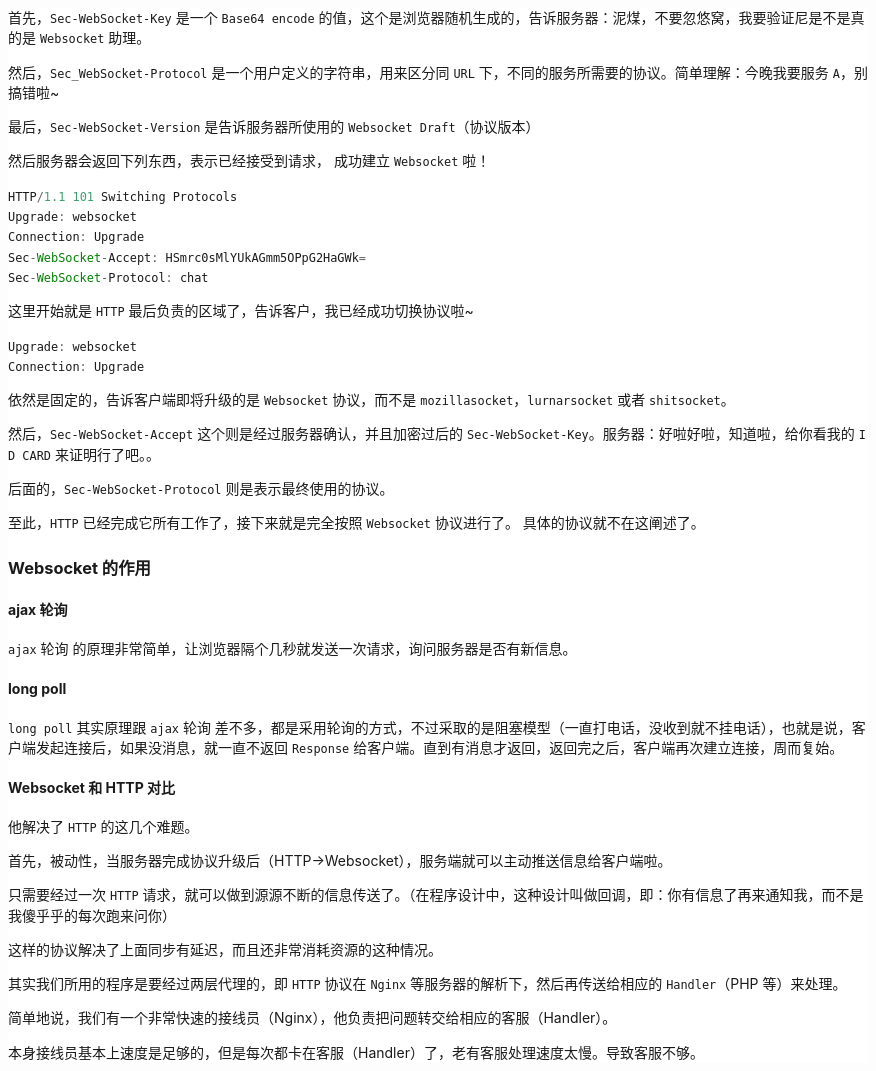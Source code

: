 首先，`Sec-WebSocket-Key` 是一个 `Base64 encode` 的值，这个是浏览器随机生成的，告诉服务器：泥煤，不要忽悠窝，我要验证尼是不是真的是 `Websocket` 助理。

然后，`Sec_WebSocket-Protocol` 是一个用户定义的字符串，用来区分同 `URL` 下，不同的服务所需要的协议。简单理解：今晚我要服务 `A`，别搞错啦~

最后，`Sec-WebSocket-Version` 是告诉服务器所使用的 `Websocket Draft`（协议版本）

然后服务器会返回下列东西，表示已经接受到请求， 成功建立 `Websocket` 啦！

```js
HTTP/1.1 101 Switching Protocols
Upgrade: websocket
Connection: Upgrade
Sec-WebSocket-Accept: HSmrc0sMlYUkAGmm5OPpG2HaGWk=
Sec-WebSocket-Protocol: chat
```

这里开始就是 `HTTP` 最后负责的区域了，告诉客户，我已经成功切换协议啦~

```js
Upgrade: websocket
Connection: Upgrade
```

依然是固定的，告诉客户端即将升级的是 `Websocket` 协议，而不是 `mozillasocket`，`lurnarsocket` 或者 `shitsocket`。

然后，`Sec-WebSocket-Accept` 这个则是经过服务器确认，并且加密过后的 `Sec-WebSocket-Key`。服务器：好啦好啦，知道啦，给你看我的 `ID CARD` 来证明行了吧。。

后面的，`Sec-WebSocket-Protocol` 则是表示最终使用的协议。

至此，`HTTP` 已经完成它所有工作了，接下来就是完全按照 `Websocket` 协议进行了。
具体的协议就不在这阐述了。

### Websocket 的作用

#### ajax 轮询

`ajax` 轮询 的原理非常简单，让浏览器隔个几秒就发送一次请求，询问服务器是否有新信息。

#### long poll

`long poll` 其实原理跟 `ajax` 轮询 差不多，都是采用轮询的方式，不过采取的是阻塞模型（一直打电话，没收到就不挂电话），也就是说，客户端发起连接后，如果没消息，就一直不返回 `Response` 给客户端。直到有消息才返回，返回完之后，客户端再次建立连接，周而复始。

#### Websocket 和 HTTP 对比

他解决了 `HTTP` 的这几个难题。

首先，被动性，当服务器完成协议升级后（HTTP->Websocket），服务端就可以主动推送信息给客户端啦。

只需要经过一次 `HTTP` 请求，就可以做到源源不断的信息传送了。（在程序设计中，这种设计叫做回调，即：你有信息了再来通知我，而不是我傻乎乎的每次跑来问你）

这样的协议解决了上面同步有延迟，而且还非常消耗资源的这种情况。

其实我们所用的程序是要经过两层代理的，即 `HTTP` 协议在 `Nginx` 等服务器的解析下，然后再传送给相应的 `Handler`（PHP 等）来处理。

简单地说，我们有一个非常快速的接线员（Nginx），他负责把问题转交给相应的客服（Handler）。

本身接线员基本上速度是足够的，但是每次都卡在客服（Handler）了，老有客服处理速度太慢。导致客服不够。
